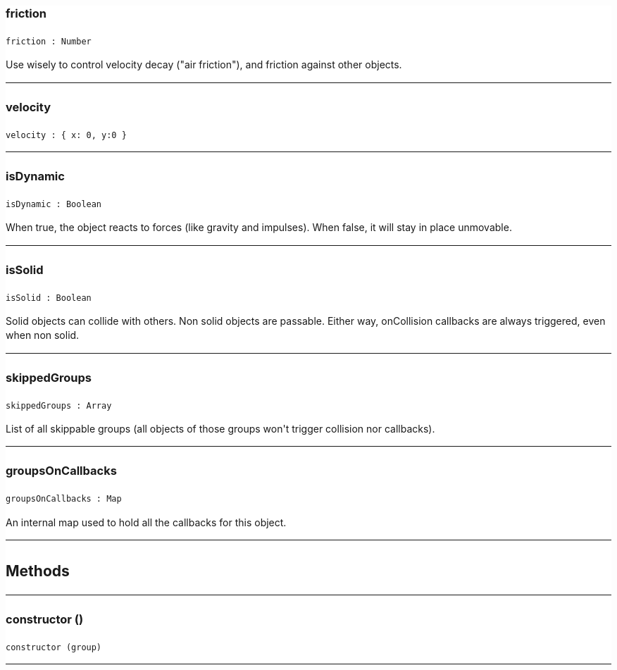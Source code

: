 
### friction

    friction : Number

Use wisely to control velocity decay ("air friction"), and friction against other objects.

---

### velocity

    velocity : { x: 0, y:0 }

---

### isDynamic

    isDynamic : Boolean

When true, the object reacts to forces (like gravity and impulses). When false, it will stay in place unmovable.

---

### isSolid

    isSolid : Boolean

Solid objects can collide with others. Non solid objects are passable. Either way, onCollision callbacks are always triggered, even when non solid.

---

### skippedGroups

    skippedGroups : Array

List of all skippable groups (all objects of those groups won't trigger collision nor callbacks).

---

### groupsOnCallbacks

    groupsOnCallbacks : Map

An internal map used to hold all the callbacks for this object.

---

## Methods

---

### constructor ()

    constructor (group)

---